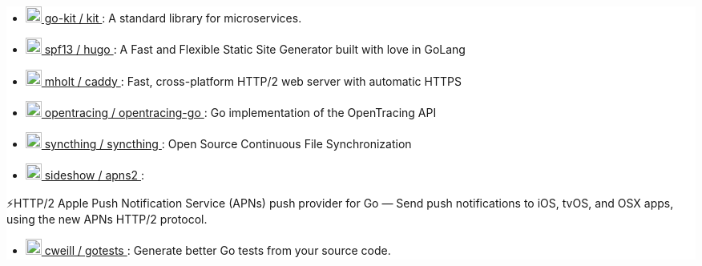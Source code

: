* <img src='https://avatars2.githubusercontent.com/u/114509?v=3&s=40' height='20' width='20'>[
      go-kit
      /
      kit
](https://github.com/go-kit/kit): 
      A standard library for microservices.
    
* <img src='https://avatars3.githubusercontent.com/u/394382?v=3&s=40' height='20' width='20'>[
      spf13
      /
      hugo
](https://github.com/spf13/hugo): 
      A Fast and Flexible Static Site Generator built with love in GoLang
    
* <img src='https://avatars0.githubusercontent.com/u/1128849?v=3&s=40' height='20' width='20'>[
      mholt
      /
      caddy
](https://github.com/mholt/caddy): 
      Fast, cross-platform HTTP/2 web server with automatic HTTPS
    
* <img src='https://avatars0.githubusercontent.com/u/2251553?v=3&s=40' height='20' width='20'>[
      opentracing
      /
      opentracing-go
](https://github.com/opentracing/opentracing-go): 
      Go implementation of the OpenTracing API
    
* <img src='https://avatars3.githubusercontent.com/u/125426?v=3&s=40' height='20' width='20'>[
      syncthing
      /
      syncthing
](https://github.com/syncthing/syncthing): 
      Open Source Continuous File Synchronization
    
* <img src='https://avatars1.githubusercontent.com/u/137756?v=3&s=40' height='20' width='20'>[
      sideshow
      /
      apns2
](https://github.com/sideshow/apns2): 
      
⚡HTTP/2 Apple Push Notification Service (APNs) push provider for Go — Send push notifications to iOS, tvOS, and OSX apps, using the new APNs HTTP/2 protocol.
    
* <img src='https://avatars1.githubusercontent.com/u/2343711?v=3&s=40' height='20' width='20'>[
      cweill
      /
      gotests
](https://github.com/cweill/gotests): 
      Generate better Go tests from your source code.
    